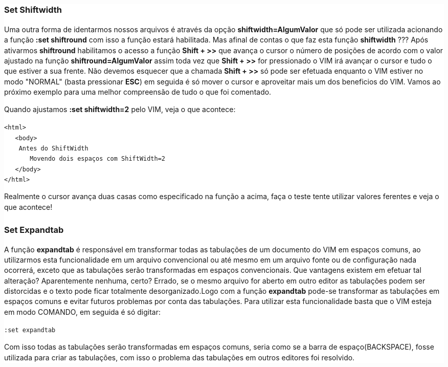 ### Set Shiftwidth

Uma outra forma de identarmos nossos arquivos é através da opção **shiftwidth=AlgumValor** que só pode ser utilizada 
acionando a função **:set shiftround** com isso a função estará habilitada. Mas afinal de contas o que faz esta função
**shiftwidth** ??? 
Após ativarmos **shiftround** habilitamos o acesso a função **Shift + >>** que avança o cursor o número de posições de 
acordo com o valor ajustado na função **shiftround=AlgumValor** assim toda vez que **Shift + >>** for pressionado o
VIM irá avançar o cursor e tudo o que estiver a sua frente. Não devemos esquecer que a chamada **Shift + >>** só pode 
ser efetuada enquanto o VIM estiver no modo "NORMAL" (basta pressionar **ESC**) em seguida é só mover o cursor e
aproveitar mais um dos beneficios do VIM. Vamos ao próximo exemplo para uma melhor compreensão de tudo o que foi comentado.

Quando ajustamos **:set shiftwidth=2** pelo VIM, veja o que acontece:

    <html>
       <body>
        Antes do ShiftWidth
           Movendo dois espaços com ShiftWidth=2
       </body>
    </html> 

Realmente o cursor avança duas casas como especificado na função a acima, faça o teste tente utilizar valores ferentes
e veja o que acontece!

### Set Expandtab

A função **expandtab** é responsável em transformar todas as tabulações de um documento do VIM em espaços comuns, ao 
utilizarmos esta funcionalidade em um arquivo convencional ou até mesmo em um arquivo fonte ou de configuração nada
ocorrerá, exceto que as tabulações serão transformadas em espaços convencionais.
Que vantagens existem em efetuar tal alteração?
Aparentemente nenhuma, certo? 
Errado, se o mesmo arquivo for aberto em outro editor as tabulações podem ser distorcidas e o texto pode ficar
totalmente desorganizado.Logo com a função **expandtab** pode-se transformar as tabulações em espaços comuns e evitar 
futuros problemas por conta das tabulações.
Para utilizar esta funcionalidade basta que o VIM esteja em modo COMANDO, em seguida é só digitar:

    :set expandtab

Com isso todas as tabulações serão transformadas em espaços comuns, seria como se a barra de espaço(BACKSPACE), fosse 
utilizada para criar as tabulações, com isso o problema das tabulações em outros editores foi resolvido.
